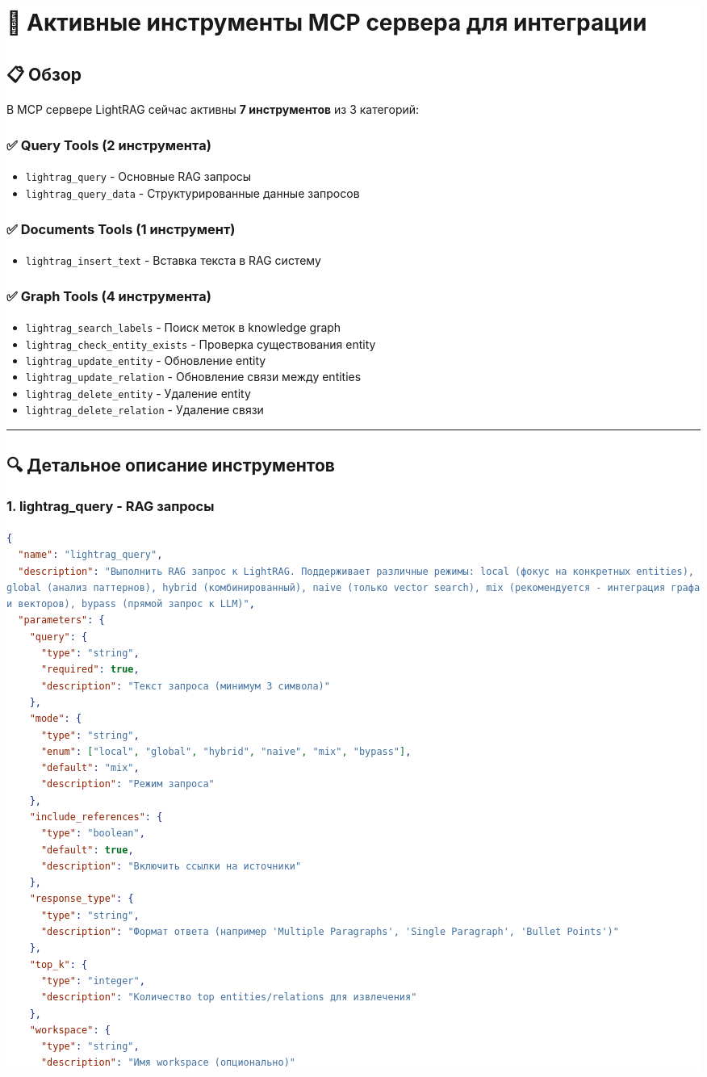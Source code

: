 # 🔧 Активные инструменты MCP сервера для интеграции

## 📋 Обзор

В MCP сервере LightRAG сейчас активны **7 инструментов** из 3 категорий:

### ✅ **Query Tools (2 инструмента)**
- `lightrag_query` - Основные RAG запросы
- `lightrag_query_data` - Структурированные данные запросов

### ✅ **Documents Tools (1 инструмент)**  
- `lightrag_insert_text` - Вставка текста в RAG систему

### ✅ **Graph Tools (4 инструмента)**
- `lightrag_search_labels` - Поиск меток в knowledge graph
- `lightrag_check_entity_exists` - Проверка существования entity
- `lightrag_update_entity` - Обновление entity
- `lightrag_update_relation` - Обновление связи между entities
- `lightrag_delete_entity` - Удаление entity
- `lightrag_delete_relation` - Удаление связи

---

## 🔍 Детальное описание инструментов

### 1. **lightrag_query** - RAG запросы
```json
{
  "name": "lightrag_query",
  "description": "Выполнить RAG запрос к LightRAG. Поддерживает различные режимы: local (фокус на конкретных entities), global (анализ паттернов), hybrid (комбинированный), naive (только vector search), mix (рекомендуется - интеграция графа и векторов), bypass (прямой запрос к LLM)",
  "parameters": {
    "query": {
      "type": "string",
      "required": true,
      "description": "Текст запроса (минимум 3 символа)"
    },
    "mode": {
      "type": "string",
      "enum": ["local", "global", "hybrid", "naive", "mix", "bypass"],
      "default": "mix",
      "description": "Режим запроса"
    },
    "include_references": {
      "type": "boolean",
      "default": true,
      "description": "Включить ссылки на источники"
    },
    "response_type": {
      "type": "string",
      "description": "Формат ответа (например 'Multiple Paragraphs', 'Single Paragraph', 'Bullet Points')"
    },
    "top_k": {
      "type": "integer",
      "description": "Количество top entities/relations для извлечения"
    },
    "workspace": {
      "type": "string",
      "description": "Имя workspace (опционально)"
```